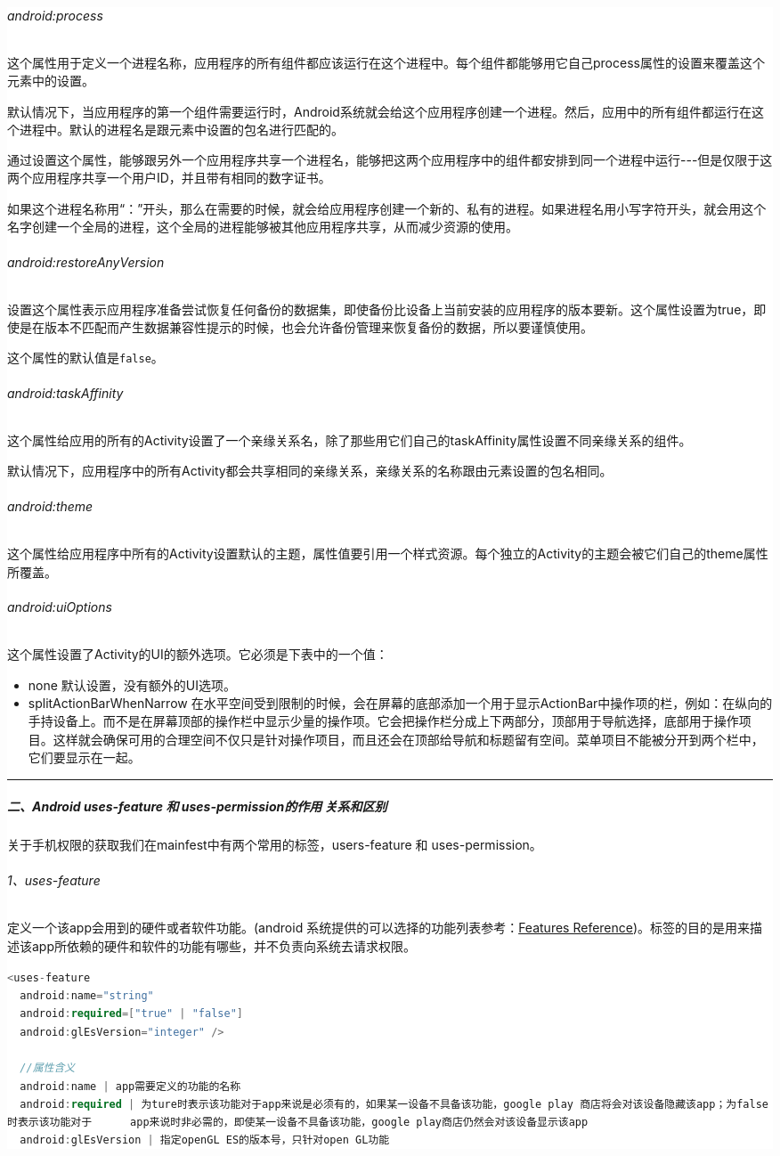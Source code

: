 ###### android:process

这个属性用于定义一个进程名称，应用程序的所有组件都应该运行在这个进程中。每个组件都能够用它自己process属性的设置来覆盖这个<application>元素中的设置。

默认情况下，当应用程序的第一个组件需要运行时，Android系统就会给这个应用程序创建一个进程。然后，应用中的所有组件都运行在这个进程中。默认的进程名是跟<manifest>元素中设置的包名进行匹配的。

通过设置这个属性，能够跟另外一个应用程序共享一个进程名，能够把这两个应用程序中的组件都安排到同一个进程中运行---但是仅限于这两个应用程序共享一个用户ID，并且带有相同的数字证书。

如果这个进程名称用“：”开头，那么在需要的时候，就会给应用程序创建一个新的、私有的进程。如果进程名用小写字符开头，就会用这个名字创建一个全局的进程，这个全局的进程能够被其他应用程序共享，从而减少资源的使用。

###### android:restoreAnyVersion

设置这个属性表示应用程序准备尝试恢复任何备份的数据集，即使备份比设备上当前安装的应用程序的版本要新。这个属性设置为true，即使是在版本不匹配而产生数据兼容性提示的时候，也会允许备份管理来恢复备份的数据，所以要谨慎使用。

这个属性的默认值是`false`。

###### android:taskAffinity

这个属性给应用的所有的Activity设置了一个亲缘关系名，除了那些用它们自己的taskAffinity属性设置不同亲缘关系的组件。

默认情况下，应用程序中的所有Activity都会共享相同的亲缘关系，亲缘关系的名称跟由<manifest>元素设置的包名相同。

###### android:theme

这个属性给应用程序中所有的Activity设置默认的主题，属性值要引用一个样式资源。每个独立的Activity的主题会被它们自己的theme属性所覆盖。

###### android:uiOptions

这个属性设置了Activity的UI的额外选项。它必须是下表中的一个值：

- none
   默认设置，没有额外的UI选项。
- splitActionBarWhenNarrow
   在水平空间受到限制的时候，会在屏幕的底部添加一个用于显示ActionBar中操作项的栏，例如：在纵向的手持设备上。而不是在屏幕顶部的操作栏中显示少量的操作项。它会把操作栏分成上下两部分，顶部用于导航选择，底部用于操作项目。这样就会确保可用的合理空间不仅只是针对操作项目，而且还会在顶部给导航和标题留有空间。菜单项目不能被分开到两个栏中，它们要显示在一起。

------

##### 二、Android uses-feature 和 uses-permission的作用 关系和区别

关于手机权限的获取我们在mainfest中有两个常用的标签，users-feature 和 uses-permission。

###### 1、uses-feature

定义一个该app会用到的硬件或者软件功能。(android 系统提供的可以选择的功能列表参考：[Features Reference](https://link.jianshu.com?t=https%3A%2F%2Fdeveloper.android.com%2Fguide%2Ftopics%2Fmanifest%2Fuses-feature-element.html%23features-reference))。标签的目的是用来描述该app所依赖的硬件和软件的功能有哪些，并不负责向系统去请求权限。



```swift
<uses-feature
  android:name="string"
  android:required=["true" | "false"]
  android:glEsVersion="integer" />

  //属性含义
  android:name | app需要定义的功能的名称
  android:required | 为ture时表示该功能对于app来说是必须有的，如果某一设备不具备该功能，google play 商店将会对该设备隐藏该app；为false时表示该功能对于      app来说时非必需的，即使某一设备不具备该功能，google play商店仍然会对该设备显示该app
  android:glEsVersion | 指定openGL ES的版本号，只针对open GL功能
```
